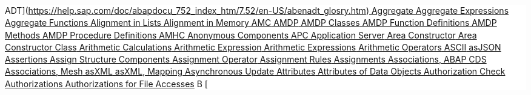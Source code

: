 ADT](https://help.sap.com/doc/abapdocu_752_index_htm/7.52/en-US/abenadt_glosry.htm)[
Aggregate](https://help.sap.com/doc/abapdocu_752_index_htm/7.52/en-US/abapselect_aggregate.htm)[
Aggregate Expressions](https://help.sap.com/doc/abapdocu_752_index_htm/7.52/en-US/abapselect_aggregate.htm)[
Aggregate Functions](https://help.sap.com/doc/abapdocu_752_index_htm/7.52/en-US/abapselect_aggregate.htm)[
Alignment in Lists](https://help.sap.com/doc/abapdocu_752_index_htm/7.52/en-US/abenwrite_formats.htm)[
Alignment in Memory](https://help.sap.com/doc/abapdocu_752_index_htm/7.52/en-US/abenalignment.htm)[
AMC](https://help.sap.com/doc/abapdocu_752_index_htm/7.52/en-US/abenamc.htm)[
AMDP](https://help.sap.com/doc/abapdocu_752_index_htm/7.52/en-US/abenamdp.htm)[
AMDP Classes](https://help.sap.com/doc/abapdocu_752_index_htm/7.52/en-US/abenamdp_classes.htm)[
AMDP Function Definitions](https://help.sap.com/doc/abapdocu_752_index_htm/7.52/en-US/abenamdp_function_methods.htm)[
AMDP Methods](https://help.sap.com/doc/abapdocu_752_index_htm/7.52/en-US/abenamdp_methods.htm)[
AMDP Procedure Definitions](https://help.sap.com/doc/abapdocu_752_index_htm/7.52/en-US/abenamdp_procedure_methods.htm)[
AMHC](https://help.sap.com/doc/abapdocu_752_index_htm/7.52/en-US/abenamhc_glosry.htm)[
Anonymous Components](https://help.sap.com/doc/abapdocu_752_index_htm/7.52/en-US/abenanonymous_components.htm)[
APC](https://help.sap.com/doc/abapdocu_752_index_htm/7.52/en-US/abenapc.htm)[
Application Server](https://help.sap.com/doc/abapdocu_752_index_htm/7.52/en-US/abenmemory_organization.htm)[
Area Constructor](https://help.sap.com/doc/abapdocu_752_index_htm/7.52/en-US/abenshm_area_constructor_class.htm)[
Area Constructor Class](https://help.sap.com/doc/abapdocu_752_index_htm/7.52/en-US/abenshm_area_constructor_class.htm)[
Arithmetic Calculations](https://help.sap.com/doc/abapdocu_752_index_htm/7.52/en-US/abapcompute_arith.htm)[
Arithmetic Expression](https://help.sap.com/doc/abapdocu_752_index_htm/7.52/en-US/abapcompute_arith.htm)[
Arithmetic Expressions](https://help.sap.com/doc/abapdocu_752_index_htm/7.52/en-US/abapcompute_arith.htm)[
Arithmetic Operators](https://help.sap.com/doc/abapdocu_752_index_htm/7.52/en-US/abenarith_operators.htm)[
ASCII](https://help.sap.com/doc/abapdocu_752_index_htm/7.52/en-US/abencharacter_sets.htm)[
asJSON](https://help.sap.com/doc/abapdocu_752_index_htm/7.52/en-US/abenabap_asjson.htm)[
Assertions](https://help.sap.com/doc/abapdocu_752_index_htm/7.52/en-US/abapassert.htm)[
Assign Structure Components](https://help.sap.com/doc/abapdocu_752_index_htm/7.52/en-US/abencorresponding.htm)[
Assignment Operator](https://help.sap.com/doc/abapdocu_752_index_htm/7.52/en-US/abenequals_operator.htm)[
Assignment Rules](https://help.sap.com/doc/abapdocu_752_index_htm/7.52/en-US/abenconversion_rules.htm)[
Assignments](https://help.sap.com/doc/abapdocu_752_index_htm/7.52/en-US/abenvalue_assignments.htm)[
Associations, ABAP CDS](https://help.sap.com/doc/abapdocu_752_index_htm/7.52/en-US/abencds_f1_association.htm)[
Associations, Mesh](https://help.sap.com/doc/abapdocu_752_index_htm/7.52/en-US/abaptypes_mesh_association.htm)[
asXML](https://help.sap.com/doc/abapdocu_752_index_htm/7.52/en-US/abenabap_xslt_asxml.htm)[
asXML, Mapping](https://help.sap.com/doc/abapdocu_752_index_htm/7.52/en-US/abenabap_xslt_asxml_named.htm)[
Asynchronous Update](https://help.sap.com/doc/abapdocu_752_index_htm/7.52/en-US/abapcommit.htm)[
Attributes](https://help.sap.com/doc/abapdocu_752_index_htm/7.52/en-US/abenclass_attributes.htm)[
Attributes of Data Objects](https://help.sap.com/doc/abapdocu_752_index_htm/7.52/en-US/abendescribe_field.htm)[
Authorization Check](https://help.sap.com/doc/abapdocu_752_index_htm/7.52/en-US/abapauthority-check.htm)[
Authorizations](https://help.sap.com/doc/abapdocu_752_index_htm/7.52/en-US/abenbc_authority_check.htm)[
Authorizations for File Accesses](https://help.sap.com/doc/abapdocu_752_index_htm/7.52/en-US/abendataset_auth.htm)
B
[